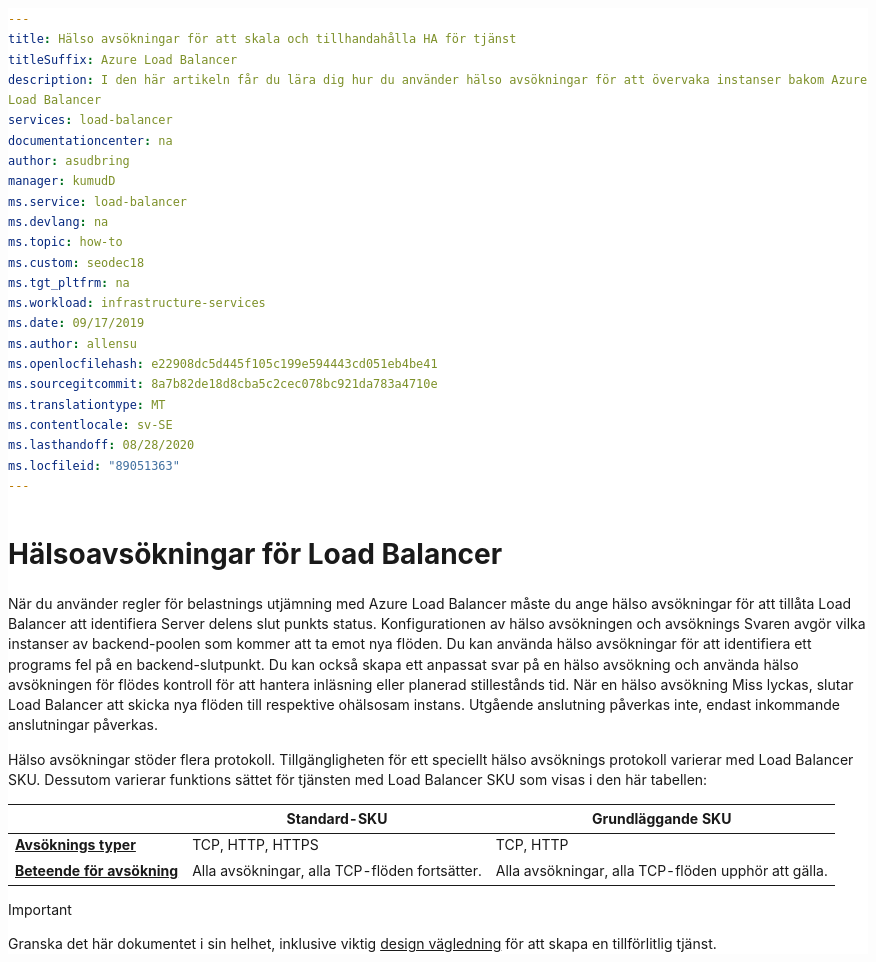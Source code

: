 ```yaml
---
title: Hälso avsökningar för att skala och tillhandahålla HA för tjänst
titleSuffix: Azure Load Balancer
description: I den här artikeln får du lära dig hur du använder hälso avsökningar för att övervaka instanser bakom Azure Load Balancer
services: load-balancer
documentationcenter: na
author: asudbring
manager: kumudD
ms.service: load-balancer
ms.devlang: na
ms.topic: how-to
ms.custom: seodec18
ms.tgt_pltfrm: na
ms.workload: infrastructure-services
ms.date: 09/17/2019
ms.author: allensu
ms.openlocfilehash: e22908dc5d445f105c199e594443cd051eb4be41
ms.sourcegitcommit: 8a7b82de18d8cba5c2cec078bc921da783a4710e
ms.translationtype: MT
ms.contentlocale: sv-SE
ms.lasthandoff: 08/28/2020
ms.locfileid: "89051363"
---
```

# <a name="load-balancer-health-probes"></a>Hälsoavsökningar för Load Balancer

När du använder regler för belastnings utjämning med Azure Load Balancer måste du ange hälso avsökningar för att tillåta Load Balancer att identifiera Server delens slut punkts status.  Konfigurationen av hälso avsökningen och avsöknings Svaren avgör vilka instanser av backend-poolen som kommer att ta emot nya flöden. Du kan använda hälso avsökningar för att identifiera ett programs fel på en backend-slutpunkt. Du kan också skapa ett anpassat svar på en hälso avsökning och använda hälso avsökningen för flödes kontroll för att hantera inläsning eller planerad stillestånds tid. När en hälso avsökning Miss lyckas, slutar Load Balancer att skicka nya flöden till respektive ohälsosam instans. Utgående anslutning påverkas inte, endast inkommande anslutningar påverkas.

Hälso avsökningar stöder flera protokoll. Tillgängligheten för ett speciellt hälso avsöknings protokoll varierar med Load Balancer SKU.  Dessutom varierar funktions sättet för tjänsten med Load Balancer SKU som visas i den här tabellen:

| | Standard-SKU | Grundläggande SKU |
| --- | --- | --- |
| **[Avsöknings typer](#types)** | TCP, HTTP, HTTPS | TCP, HTTP |
| **[Beteende för avsökning](#probedown)** | Alla avsökningar, alla TCP-flöden fortsätter. | Alla avsökningar, alla TCP-flöden upphör att gälla. | 


>[!IMPORTANT]
>Granska det här dokumentet i sin helhet, inklusive viktig [design vägledning](#design) för att skapa en tillförlitlig tjänst.
